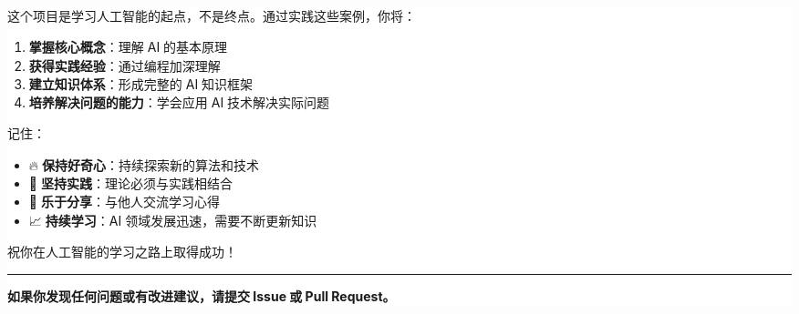 这个项目是学习人工智能的起点，不是终点。通过实践这些案例，你将：

1. **掌握核心概念**：理解 AI 的基本原理
2. **获得实践经验**：通过编程加深理解
3. **建立知识体系**：形成完整的 AI 知识框架
4. **培养解决问题的能力**：学会应用 AI 技术解决实际问题

记住：

- 🔥 **保持好奇心**：持续探索新的算法和技术
- 💪 **坚持实践**：理论必须与实践相结合
- 🤝 **乐于分享**：与他人交流学习心得
- 📈 **持续学习**：AI 领域发展迅速，需要不断更新知识

祝你在人工智能的学习之路上取得成功！

---

**如果你发现任何问题或有改进建议，请提交 Issue 或 Pull Request。**
